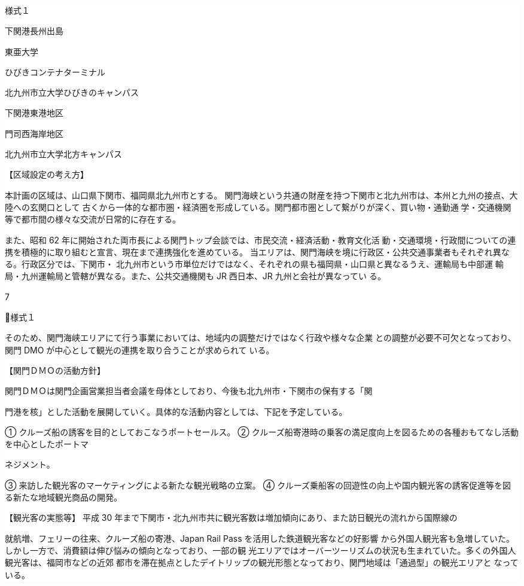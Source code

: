 様式１

下関港長州出島

東亜大学

ひびきコンテナターミナル

北九州市立大学ひびきのキャンパス

下関港東港地区

門司西海岸地区

北九州市立大学北方キャンパス

【区域設定の考え方】

本計画の区域は、山口県下関市、福岡県北九州市とする。
関門海峡という共通の財産を持つ下関市と北九州市は、本州と九州の接点、大陸への玄関口として
古くから一体的な都市圏・経済圏を形成している。関門都市圏として繋がりが深く、買い物・通勤通
学・交通機関等で都市間の様々な交流が日常的に存在する。

また、昭和 62 年に開始された両市長による関門トップ会談では、市民交流・経済活動・教育文化活
動・交通環境・行政間についての連携を積極的に取り組むと宣言、現在まで連携強化を進めている。
当エリアは、関門海峡を境に行政区・公共交通事業者もそれぞれ異なる。行政区分では、下関市・
北九州市という市単位だけではなく、それぞれの県も福岡県・山口県と異なるうえ、運輸局も中部運
輸局・九州運輸局と管轄が異なる。また、公共交通機関も JR 西日本、JR 九州と会社が異なってい
る。

7

様式１

そのため、関門海峡エリアにて行う事業においては、地域内の調整だけではなく行政や様々な企業
との調整が必要不可欠となっており、関門 DMO が中心として観光の連携を取り合うことが求められて
いる。

【関門ＤＭＯの活動方針】

関門ＤＭＯは関門企画営業担当者会議を母体としており、今後も北九州市・下関市の保有する「関

門港を核」とした活動を展開していく。具体的な活動内容としては、下記を予定している。

①  クルーズ船の誘客を目的としておこなうポートセールス。
②  クルーズ船寄港時の乗客の満足度向上を図るための各種おもてなし活動を中心としたポートマ

ネジメント。

③  来訪した観光客のマーケティングによる新たな観光戦略の立案。
④  クルーズ乗船客の回遊性の向上や国内観光客の誘客促進等を図る新たな地域観光商品の開発。

【観光客の実態等】
平成 30 年まで下関市・北九州市共に観光客数は増加傾向にあり、また訪日観光の流れから国際線の

就航増、フェリーの往来、クルーズ船の寄港、Japan Rail Pass を活用した鉄道観光客などの好影響
から外国人観光客も急増していた。しかし一方で、消費額は伸び悩みの傾向となっており、一部の観
光エリアではオーバーツーリズムの状況も生まれていた。多くの外国人観光客は、福岡市などの近郊
都市を滞在拠点としたデイトリップの観光形態となっており、関門地域は「通過型」の観光エリアと
なっている。
